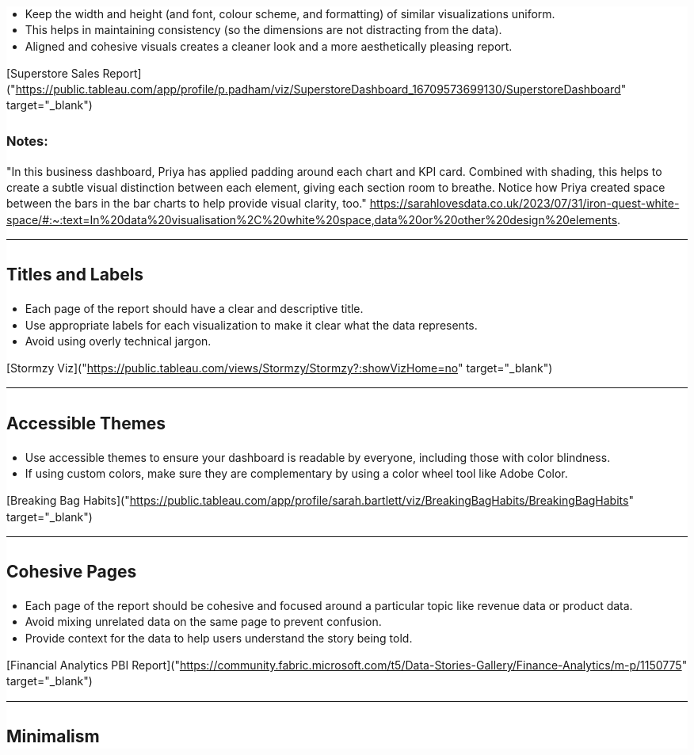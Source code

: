 - Keep the width and height (and font, colour scheme, and formatting) of similar visualizations uniform.
- This helps in maintaining consistency (so the dimensions are not distracting from the data).
- Aligned and cohesive visuals creates a cleaner look and a more aesthetically pleasing report.

[Superstore Sales Report]("https://public.tableau.com/app/profile/p.padham/viz/SuperstoreDashboard_16709573699130/SuperstoreDashboard" target="_blank")

### Notes:
"In this business dashboard, Priya has applied padding around each chart and KPI card. Combined with shading, this helps to create a subtle visual distinction between each element, giving each section room to breathe. Notice how Priya created space between the bars in the bar charts to help provide visual clarity, too." https://sarahlovesdata.co.uk/2023/07/31/iron-quest-white-space/#:~:text=In%20data%20visualisation%2C%20white%20space,data%20or%20other%20design%20elements.

---

## Titles and Labels

- Each page of the report should have a clear and descriptive title.
- Use appropriate labels for each visualization to make it clear what the data represents.
- Avoid using overly technical jargon.

[Stormzy Viz]("https://public.tableau.com/views/Stormzy/Stormzy?:showVizHome=no" target="_blank")

---

## Accessible Themes

- Use accessible themes to ensure your dashboard is readable by everyone, including those with color blindness.
- If using custom colors, make sure they are complementary by using a color wheel tool like Adobe Color.

[Breaking Bag Habits]("https://public.tableau.com/app/profile/sarah.bartlett/viz/BreakingBagHabits/BreakingBagHabits" target="_blank")

---

## Cohesive Pages

- Each page of the report should be cohesive and focused around a particular topic like revenue data or product data.
- Avoid mixing unrelated data on the same page to prevent confusion.
- Provide context for the data to help users understand the story being told.

[Financial Analytics PBI Report]("https://community.fabric.microsoft.com/t5/Data-Stories-Gallery/Finance-Analytics/m-p/1150775" target="_blank")

---

## Minimalism
